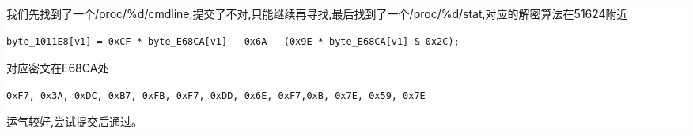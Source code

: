 我们先找到了一个/proc/%d/cmdline,提交了不对,只能继续再寻找,最后找到了一个/proc/%d/stat,对应的解密算法在51624附近

```
byte_1011E8[v1] = 0xCF * byte_E68CA[v1] - 0x6A - (0x9E * byte_E68CA[v1] & 0x2C);

```

对应密文在E68CA处

```
0xF7, 0x3A, 0xDC, 0xB7, 0xFB, 0xF7, 0xDD, 0x6E, 0xF7,0xB, 0x7E, 0x59, 0x7E

```

运气较好,尝试提交后通过。